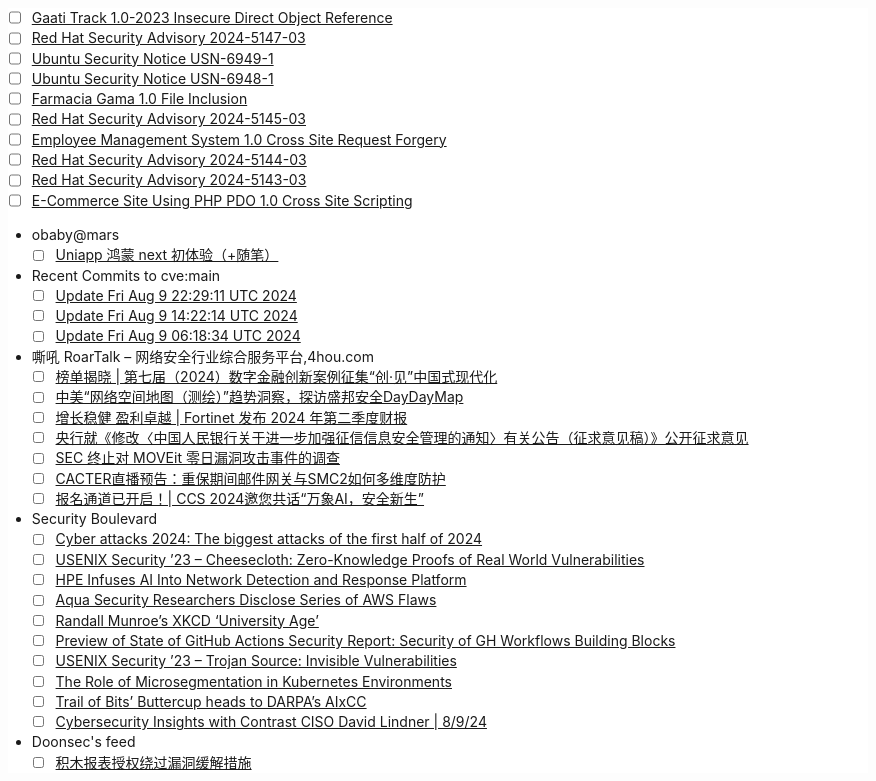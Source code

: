   - [ ] [Gaati Track 1.0-2023 Insecure Direct Object Reference](https://packetstormsecurity.com/files/180028/gaatitrack102023-idor.txt)
  - [ ] [Red Hat Security Advisory 2024-5147-03](https://packetstormsecurity.com/files/180027/RHSA-2024-5147-03.txt)
  - [ ] [Ubuntu Security Notice USN-6949-1](https://packetstormsecurity.com/files/180026/USN-6949-1.txt)
  - [ ] [Ubuntu Security Notice USN-6948-1](https://packetstormsecurity.com/files/180025/USN-6948-1.txt)
  - [ ] [Farmacia Gama 1.0 File Inclusion](https://packetstormsecurity.com/files/180024/farmaciagama10-rfi.txt)
  - [ ] [Red Hat Security Advisory 2024-5145-03](https://packetstormsecurity.com/files/180023/RHSA-2024-5145-03.txt)
  - [ ] [Employee Management System 1.0 Cross Site Request Forgery](https://packetstormsecurity.com/files/180022/ems10-xsrf.txt)
  - [ ] [Red Hat Security Advisory 2024-5144-03](https://packetstormsecurity.com/files/180021/RHSA-2024-5144-03.txt)
  - [ ] [Red Hat Security Advisory 2024-5143-03](https://packetstormsecurity.com/files/180020/RHSA-2024-5143-03.txt)
  - [ ] [E-Commerce Site Using PHP PDO 1.0 Cross Site Scripting](https://packetstormsecurity.com/files/180019/ecommphppdo10-xss.txt)
- obaby@mars
  - [ ] [Uniapp 鸿蒙 next 初体验（+随笔）](https://h4ck.org.cn/2024/08/17791)
- Recent Commits to cve:main
  - [ ] [Update Fri Aug  9 22:29:11 UTC 2024](https://github.com/trickest/cve/commit/bb617db83b40fa6dfdeca7ec2fd46d3f2e167ba2)
  - [ ] [Update Fri Aug  9 14:22:14 UTC 2024](https://github.com/trickest/cve/commit/e46521dccd6ed35933703ab20be2457045365bea)
  - [ ] [Update Fri Aug  9 06:18:34 UTC 2024](https://github.com/trickest/cve/commit/949079fffefd537916c159c1b76b2b9ddf733973)
- 嘶吼 RoarTalk – 网络安全行业综合服务平台,4hou.com
  - [ ] [榜单揭晓 | 第七届（2024）数字金融创新案例征集“创·见”中国式现代化](https://www.4hou.com/posts/mkO0)
  - [ ] [中美“网络空间地图（测绘）”趋势洞察，探访盛邦安全DayDayMap](https://www.4hou.com/posts/l0x6)
  - [ ] [增长稳健 盈利卓越 | Fortinet 发布 2024 年第二季度财报](https://www.4hou.com/posts/kg8X)
  - [ ] [央行就《修改〈中国人民银行关于进一步加强征信信息安全管理的通知〉有关公告（征求意见稿）》公开征求意见](https://www.4hou.com/posts/gyZ6)
  - [ ] [SEC 终止对 MOVEit 零日漏洞攻击事件的调查](https://www.4hou.com/posts/vwlm)
  - [ ] [CACTER直播预告：重保期间邮件网关与SMC2如何多维度防护](https://www.4hou.com/posts/jBZ5)
  - [ ] [报名通道已开启！| CCS 2024邀您共话“万象AI，安全新生”](https://www.4hou.com/posts/wxVR)
- Security Boulevard
  - [ ] [Cyber attacks 2024: The biggest attacks of the first half of 2024](https://securityboulevard.com/2024/08/cyber-attacks-2024-the-biggest-attacks-of-the-first-half-of-2024/)
  - [ ] [USENIX Security ’23 – Cheesecloth: Zero-Knowledge Proofs of Real World Vulnerabilities](https://securityboulevard.com/2024/08/usenix-security-23-cheesecloth-zero-knowledge-proofs-of-real-world-vulnerabilities/)
  - [ ] [HPE Infuses AI Into Network Detection and Response Platform](https://securityboulevard.com/2024/08/hpe-infuses-ai-into-network-detection-and-response-platform/)
  - [ ] [Aqua Security Researchers Disclose Series of AWS Flaws](https://securityboulevard.com/2024/08/aqua-security-researchers-disclose-series-of-aws-flaws/)
  - [ ] [Randall Munroe’s XKCD ‘University Age’](https://securityboulevard.com/2024/08/randall-munroes-xkcd-university-age/)
  - [ ] [Preview of State of GitHub Actions Security Report: Security of GH Workflows Building Blocks](https://securityboulevard.com/2024/08/preview-of-state-of-github-actions-security-report-security-of-gh-workflows-building-blocks/)
  - [ ] [USENIX Security ’23 – Trojan Source: Invisible Vulnerabilities](https://securityboulevard.com/2024/08/usenix-security-23-trojan-source-invisible-vulnerabilities/)
  - [ ] [The Role of Microsegmentation in Kubernetes Environments](https://securityboulevard.com/2024/08/the-role-of-microsegmentation-in-kubernetes-environments/)
  - [ ] [Trail of Bits’ Buttercup heads to DARPA’s AIxCC](https://securityboulevard.com/2024/08/trail-of-bits-buttercup-heads-to-darpas-aixcc/)
  - [ ] [Cybersecurity Insights with Contrast CISO David Lindner | 8/9/24](https://securityboulevard.com/2024/08/cybersecurity-insights-with-contrast-ciso-david-lindner-8-9-24/)
- Doonsec's feed
  - [ ] [积木报表授权绕过漏洞缓解措施](https://mp.weixin.qq.com/s?__biz=MzI1NDg4MTIxMw==&mid=2247486523&idx=1&sn=e8923691c0de788b457ee6bb036f01c3)